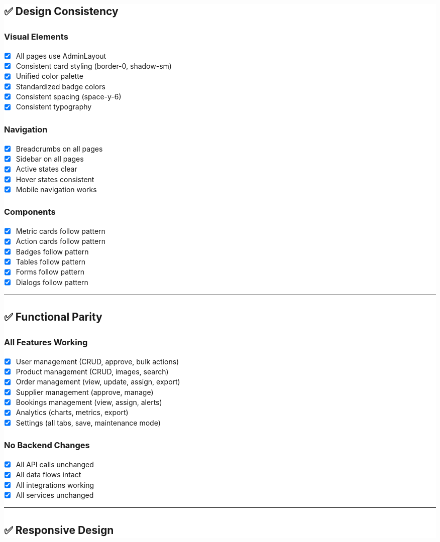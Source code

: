 
## ✅ Design Consistency

### Visual Elements
- [x] All pages use AdminLayout
- [x] Consistent card styling (border-0, shadow-sm)
- [x] Unified color palette
- [x] Standardized badge colors
- [x] Consistent spacing (space-y-6)
- [x] Consistent typography

### Navigation
- [x] Breadcrumbs on all pages
- [x] Sidebar on all pages
- [x] Active states clear
- [x] Hover states consistent
- [x] Mobile navigation works

### Components
- [x] Metric cards follow pattern
- [x] Action cards follow pattern
- [x] Badges follow pattern
- [x] Tables follow pattern
- [x] Forms follow pattern
- [x] Dialogs follow pattern

---

## ✅ Functional Parity

### All Features Working
- [x] User management (CRUD, approve, bulk actions)
- [x] Product management (CRUD, images, search)
- [x] Order management (view, update, assign, export)
- [x] Supplier management (approve, manage)
- [x] Bookings management (view, assign, alerts)
- [x] Analytics (charts, metrics, export)
- [x] Settings (all tabs, save, maintenance mode)

### No Backend Changes
- [x] All API calls unchanged
- [x] All data flows intact
- [x] All integrations working
- [x] All services unchanged

---

## ✅ Responsive Design
